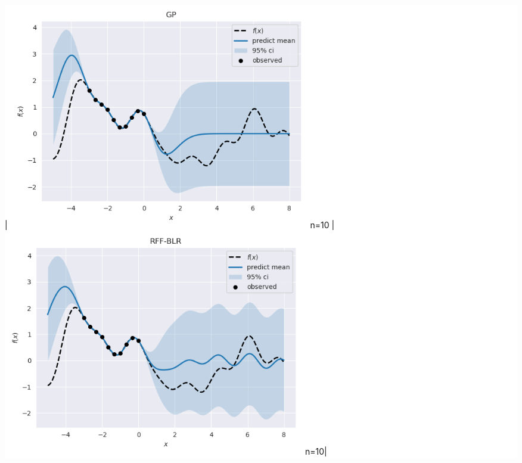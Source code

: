 | <img src="https://github.com/SK-tklab/RandomFourierFeatures/blob/main/image/RFMGP_10.png" width="500px"> n=10 | <img src="https://github.com/SK-tklab/RandomFourierFeatures/blob/main/image/RFMBLR_10.png" width="500px"> n=10|